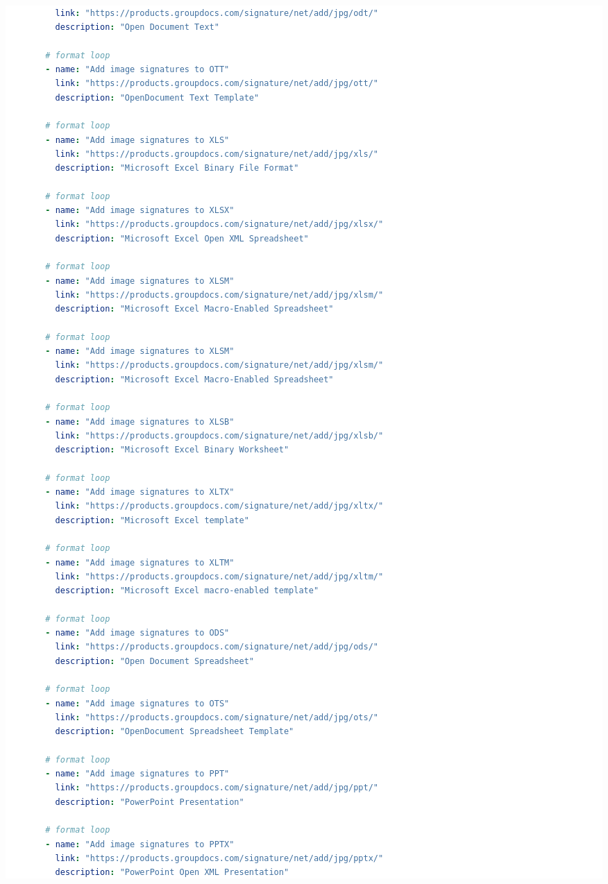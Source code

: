 ```yaml
          link: "https://products.groupdocs.com/signature/net/add/jpg/odt/"
          description: "Open Document Text"

        # format loop
        - name: "Add image signatures to OTT"
          link: "https://products.groupdocs.com/signature/net/add/jpg/ott/"
          description: "OpenDocument Text Template"

        # format loop
        - name: "Add image signatures to XLS"
          link: "https://products.groupdocs.com/signature/net/add/jpg/xls/"
          description: "Microsoft Excel Binary File Format"

        # format loop
        - name: "Add image signatures to XLSX"
          link: "https://products.groupdocs.com/signature/net/add/jpg/xlsx/"
          description: "Microsoft Excel Open XML Spreadsheet"

        # format loop
        - name: "Add image signatures to XLSM"
          link: "https://products.groupdocs.com/signature/net/add/jpg/xlsm/"
          description: "Microsoft Excel Macro-Enabled Spreadsheet"

        # format loop
        - name: "Add image signatures to XLSM"
          link: "https://products.groupdocs.com/signature/net/add/jpg/xlsm/"
          description: "Microsoft Excel Macro-Enabled Spreadsheet"

        # format loop
        - name: "Add image signatures to XLSB"
          link: "https://products.groupdocs.com/signature/net/add/jpg/xlsb/"
          description: "Microsoft Excel Binary Worksheet"

        # format loop
        - name: "Add image signatures to XLTX"
          link: "https://products.groupdocs.com/signature/net/add/jpg/xltx/"
          description: "Microsoft Excel template"

        # format loop
        - name: "Add image signatures to XLTM"
          link: "https://products.groupdocs.com/signature/net/add/jpg/xltm/"
          description: "Microsoft Excel macro-enabled template"

        # format loop
        - name: "Add image signatures to ODS"
          link: "https://products.groupdocs.com/signature/net/add/jpg/ods/"
          description: "Open Document Spreadsheet"

        # format loop
        - name: "Add image signatures to OTS"
          link: "https://products.groupdocs.com/signature/net/add/jpg/ots/"
          description: "OpenDocument Spreadsheet Template"

        # format loop
        - name: "Add image signatures to PPT"
          link: "https://products.groupdocs.com/signature/net/add/jpg/ppt/"
          description: "PowerPoint Presentation"

        # format loop
        - name: "Add image signatures to PPTX"
          link: "https://products.groupdocs.com/signature/net/add/jpg/pptx/"
          description: "PowerPoint Open XML Presentation"

```